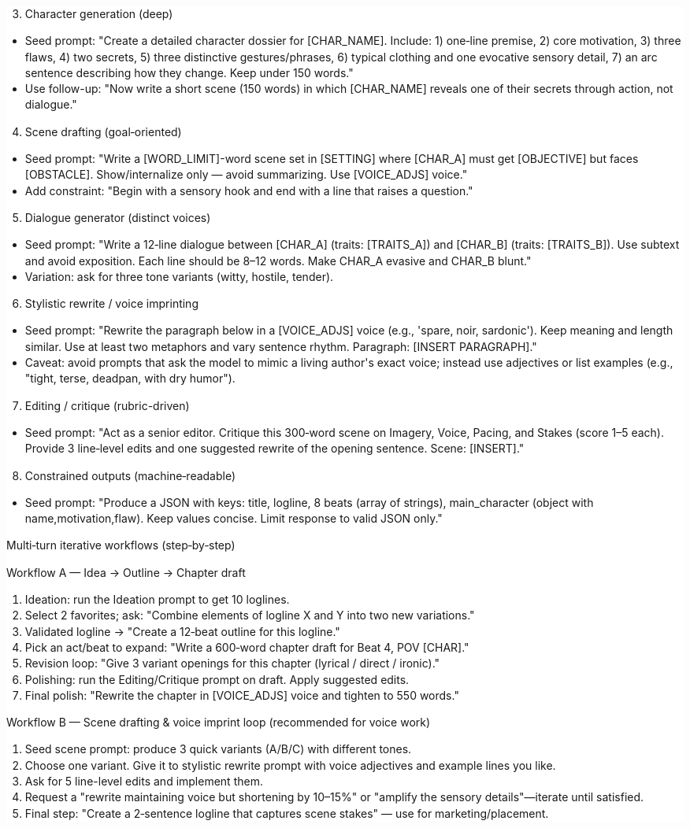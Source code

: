 3) Character generation (deep)
- Seed prompt: "Create a detailed character dossier for [CHAR_NAME]. Include: 1) one‑line premise, 2) core motivation, 3) three flaws, 4) two secrets, 5) three distinctive gestures/phrases, 6) typical clothing and one evocative sensory detail, 7) an arc sentence describing how they change. Keep under 150 words."
- Use follow-up: "Now write a short scene (150 words) in which [CHAR_NAME] reveals one of their secrets through action, not dialogue."

4) Scene drafting (goal‑oriented)
- Seed prompt: "Write a [WORD_LIMIT]-word scene set in [SETTING] where [CHAR_A] must get [OBJECTIVE] but faces [OBSTACLE]. Show/internalize only — avoid summarizing. Use [VOICE_ADJS] voice."
- Add constraint: "Begin with a sensory hook and end with a line that raises a question."

5) Dialogue generator (distinct voices)
- Seed prompt: "Write a 12‑line dialogue between [CHAR_A] (traits: [TRAITS_A]) and [CHAR_B] (traits: [TRAITS_B]). Use subtext and avoid exposition. Each line should be 8–12 words. Make CHAR_A evasive and CHAR_B blunt."
- Variation: ask for three tone variants (witty, hostile, tender).

6) Stylistic rewrite / voice imprinting
- Seed prompt: "Rewrite the paragraph below in a [VOICE_ADJS] voice (e.g., 'spare, noir, sardonic'). Keep meaning and length similar. Use at least two metaphors and vary sentence rhythm. Paragraph: [INSERT PARAGRAPH]."
- Caveat: avoid prompts that ask the model to mimic a living author's exact voice; instead use adjectives or list examples (e.g., "tight, terse, deadpan, with dry humor").

7) Editing / critique (rubric-driven)
- Seed prompt: "Act as a senior editor. Critique this 300‑word scene on Imagery, Voice, Pacing, and Stakes (score 1–5 each). Provide 3 line‑level edits and one suggested rewrite of the opening sentence. Scene: [INSERT]."

8) Constrained outputs (machine‑readable)
- Seed prompt: "Produce a JSON with keys: title, logline, 8 beats (array of strings), main_character (object with name,motivation,flaw). Keep values concise. Limit response to valid JSON only."

Multi‑turn iterative workflows (step‑by‑step)

Workflow A — Idea → Outline → Chapter draft
1. Ideation: run the Ideation prompt to get 10 loglines.
2. Select 2 favorites; ask: "Combine elements of logline X and Y into two new variations."
3. Validated logline → "Create a 12‑beat outline for this logline."
4. Pick an act/beat to expand: "Write a 600‑word chapter draft for Beat 4, POV [CHAR]."
5. Revision loop: "Give 3 variant openings for this chapter (lyrical / direct / ironic)."
6. Polishing: run the Editing/Critique prompt on draft. Apply suggested edits.
7. Final polish: "Rewrite the chapter in [VOICE_ADJS] voice and tighten to 550 words."

Workflow B — Scene drafting & voice imprint loop (recommended for voice work)
1. Seed scene prompt: produce 3 quick variants (A/B/C) with different tones.
2. Choose one variant. Give it to stylistic rewrite prompt with voice adjectives and example lines you like.
3. Ask for 5 line-level edits and implement them.
4. Request a "rewrite maintaining voice but shortening by 10–15%" or "amplify the sensory details"—iterate until satisfied.
5. Final step: "Create a 2‑sentence logline that captures scene stakes" — use for marketing/placement.
